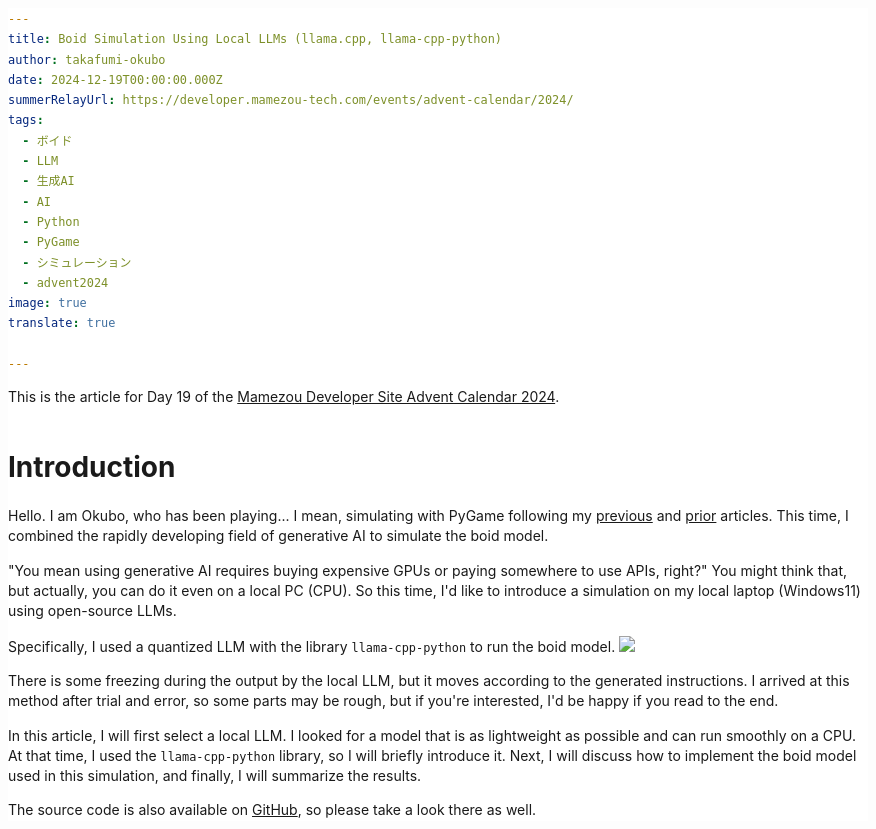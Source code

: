 ```yaml
---
title: Boid Simulation Using Local LLMs (llama.cpp, llama-cpp-python)
author: takafumi-okubo
date: 2024-12-19T00:00:00.000Z
summerRelayUrl: https://developer.mamezou-tech.com/events/advent-calendar/2024/
tags:
  - ボイド
  - LLM
  - 生成AI
  - AI
  - Python
  - PyGame
  - シミュレーション
  - advent2024
image: true
translate: true

---
```


This is the article for Day 19 of the [Mamezou Developer Site Advent Calendar 2024](/events/advent-calendar/2024/).

# Introduction
Hello. I am Okubo, who has been playing... I mean, simulating with PyGame following my [previous](/blogs/2024/08/21/boid_life_simulation/) and [prior](/blogs/2024/03/15/pygame_boid/) articles.
This time, I combined the rapidly developing field of generative AI to simulate the boid model.

"You mean using generative AI requires buying expensive GPUs or paying somewhere to use APIs, right?"
You might think that, but actually, you can do it even on a local PC (CPU).
So this time, I'd like to introduce a simulation on my local laptop (Windows11) using open-source LLMs.

Specifically, I used a quantized LLM with the library `llama-cpp-python` to run the boid model.
![](https://i.gyazo.com/e544ecfe2e42c323f5935b09c5881229.gif)

There is some freezing during the output by the local LLM, but it moves according to the generated instructions.
I arrived at this method after trial and error, so some parts may be rough, but if you're interested, I'd be happy if you read to the end.

In this article, I will first select a local LLM. I looked for a model that is as lightweight as possible and can run smoothly on a CPU.
At that time, I used the `llama-cpp-python` library, so I will briefly introduce it.
Next, I will discuss how to implement the boid model used in this simulation, and finally, I will summarize the results.

The source code is also available on [GitHub](https://github.com/TakOkubo/ai_boid_simulation), so please take a look there as well.
